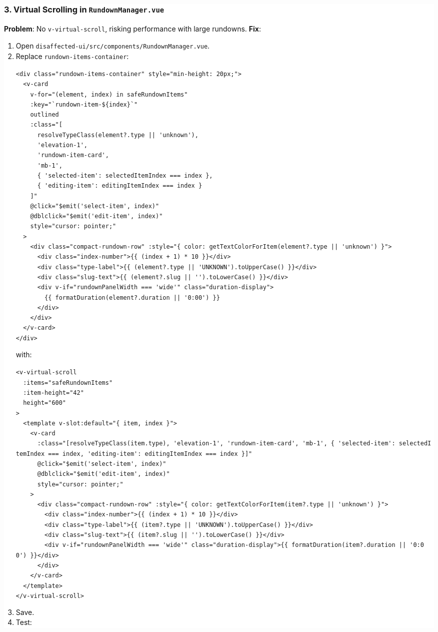 ### 3. Virtual Scrolling in `RundownManager.vue`
**Problem**: No `v-virtual-scroll`, risking performance with large rundowns.
**Fix**:
1. Open `disaffected-ui/src/components/RundownManager.vue`.
2. Replace `rundown-items-container`:
   ```vue
   <div class="rundown-items-container" style="min-height: 20px;">
     <v-card
       v-for="(element, index) in safeRundownItems"
       :key="`rundown-item-${index}`"
       outlined
       :class="[
         resolveTypeClass(element?.type || 'unknown'),
         'elevation-1',
         'rundown-item-card',
         'mb-1',
         { 'selected-item': selectedItemIndex === index },
         { 'editing-item': editingItemIndex === index }
       ]"
       @click="$emit('select-item', index)"
       @dblclick="$emit('edit-item', index)"
       style="cursor: pointer;"
     >
       <div class="compact-rundown-row" :style="{ color: getTextColorForItem(element?.type || 'unknown') }">
         <div class="index-number">{{ (index + 1) * 10 }}</div>
         <div class="type-label">{{ (element?.type || 'UNKNOWN').toUpperCase() }}</div>
         <div class="slug-text">{{ (element?.slug || '').toLowerCase() }}</div>
         <div v-if="rundownPanelWidth === 'wide'" class="duration-display">
           {{ formatDuration(element?.duration || '0:00') }}
         </div>
       </div>
     </v-card>
   </div>
   ```
   with:
   ```vue
   <v-virtual-scroll
     :items="safeRundownItems"
     :item-height="42"
     height="600"
   >
     <template v-slot:default="{ item, index }">
       <v-card
         :class="[resolveTypeClass(item.type), 'elevation-1', 'rundown-item-card', 'mb-1', { 'selected-item': selectedItemIndex === index, 'editing-item': editingItemIndex === index }]"
         @click="$emit('select-item', index)"
         @dblclick="$emit('edit-item', index)"
         style="cursor: pointer;"
       >
         <div class="compact-rundown-row" :style="{ color: getTextColorForItem(item?.type || 'unknown') }">
           <div class="index-number">{{ (index + 1) * 10 }}</div>
           <div class="type-label">{{ (item?.type || 'UNKNOWN').toUpperCase() }}</div>
           <div class="slug-text">{{ (item?.slug || '').toLowerCase() }}</div>
           <div v-if="rundownPanelWidth === 'wide'" class="duration-display">{{ formatDuration(item?.duration || '0:00') }}</div>
         </div>
       </v-card>
     </template>
   </v-virtual-scroll>
   ```
3. Save.
4. Test: